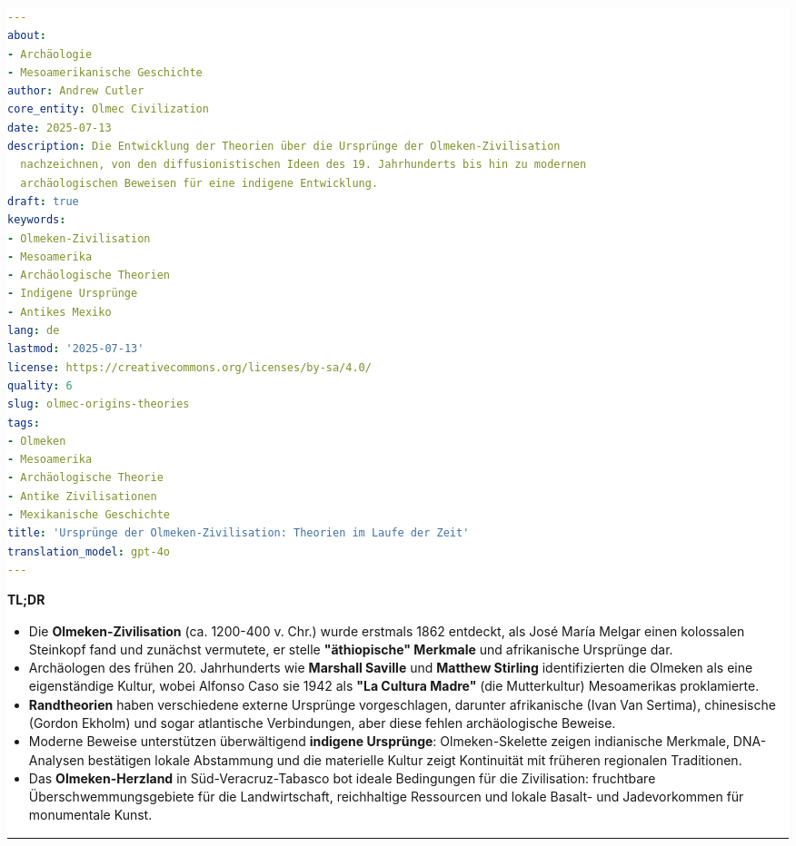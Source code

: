 ```yaml
---
about:
- Archäologie
- Mesoamerikanische Geschichte
author: Andrew Cutler
core_entity: Olmec Civilization
date: 2025-07-13
description: Die Entwicklung der Theorien über die Ursprünge der Olmeken-Zivilisation
  nachzeichnen, von den diffusionistischen Ideen des 19. Jahrhunderts bis hin zu modernen
  archäologischen Beweisen für eine indigene Entwicklung.
draft: true
keywords:
- Olmeken-Zivilisation
- Mesoamerika
- Archäologische Theorien
- Indigene Ursprünge
- Antikes Mexiko
lang: de
lastmod: '2025-07-13'
license: https://creativecommons.org/licenses/by-sa/4.0/
quality: 6
slug: olmec-origins-theories
tags:
- Olmeken
- Mesoamerika
- Archäologische Theorie
- Antike Zivilisationen
- Mexikanische Geschichte
title: 'Ursprünge der Olmeken-Zivilisation: Theorien im Laufe der Zeit'
translation_model: gpt-4o
---
```


**TL;DR**

- Die **Olmeken-Zivilisation** (ca. 1200-400 v. Chr.) wurde erstmals 1862 entdeckt, als José María Melgar einen kolossalen Steinkopf fand und zunächst vermutete, er stelle **"äthiopische" Merkmale** und afrikanische Ursprünge dar.
- Archäologen des frühen 20. Jahrhunderts wie **Marshall Saville** und **Matthew Stirling** identifizierten die Olmeken als eine eigenständige Kultur, wobei Alfonso Caso sie 1942 als **"La Cultura Madre"** (die Mutterkultur) Mesoamerikas proklamierte.
- **Randtheorien** haben verschiedene externe Ursprünge vorgeschlagen, darunter afrikanische (Ivan Van Sertima), chinesische (Gordon Ekholm) und sogar atlantische Verbindungen, aber diese fehlen archäologische Beweise.
- Moderne Beweise unterstützen überwältigend **indigene Ursprünge**: Olmeken-Skelette zeigen indianische Merkmale, DNA-Analysen bestätigen lokale Abstammung und die materielle Kultur zeigt Kontinuität mit früheren regionalen Traditionen.
- Das **Olmeken-Herzland** in Süd-Veracruz-Tabasco bot ideale Bedingungen für die Zivilisation: fruchtbare Überschwemmungsgebiete für die Landwirtschaft, reichhaltige Ressourcen und lokale Basalt- und Jadevorkommen für monumentale Kunst.

---